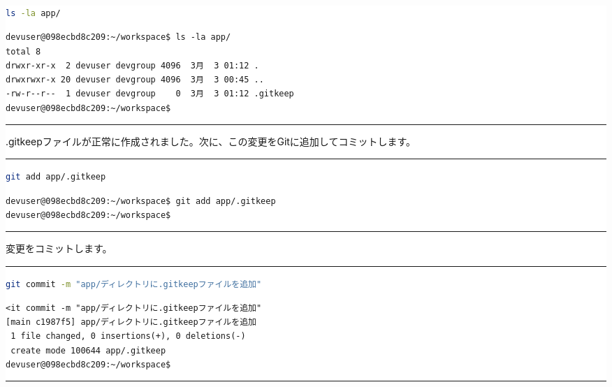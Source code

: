 
```bash
ls -la app/
```

```
devuser@098ecbd8c209:~/workspace$ ls -la app/
total 8
drwxr-xr-x  2 devuser devgroup 4096  3月  3 01:12 .
drwxrwxr-x 20 devuser devgroup 4096  3月  3 00:45 ..
-rw-r--r--  1 devuser devgroup    0  3月  3 01:12 .gitkeep
devuser@098ecbd8c209:~/workspace$
```

---













.gitkeepファイルが正常に作成されました。次に、この変更をGitに追加してコミットします。

---

```bash
git add app/.gitkeep
```

```
devuser@098ecbd8c209:~/workspace$ git add app/.gitkeep
devuser@098ecbd8c209:~/workspace$
```

---













変更をコミットします。

---

```bash
git commit -m "app/ディレクトリに.gitkeepファイルを追加"
```

```
<it commit -m "app/ディレクトリに.gitkeepファイルを追加"
[main c1987f5] app/ディレクトリに.gitkeepファイルを追加
 1 file changed, 0 insertions(+), 0 deletions(-)
 create mode 100644 app/.gitkeep
devuser@098ecbd8c209:~/workspace$
```

---